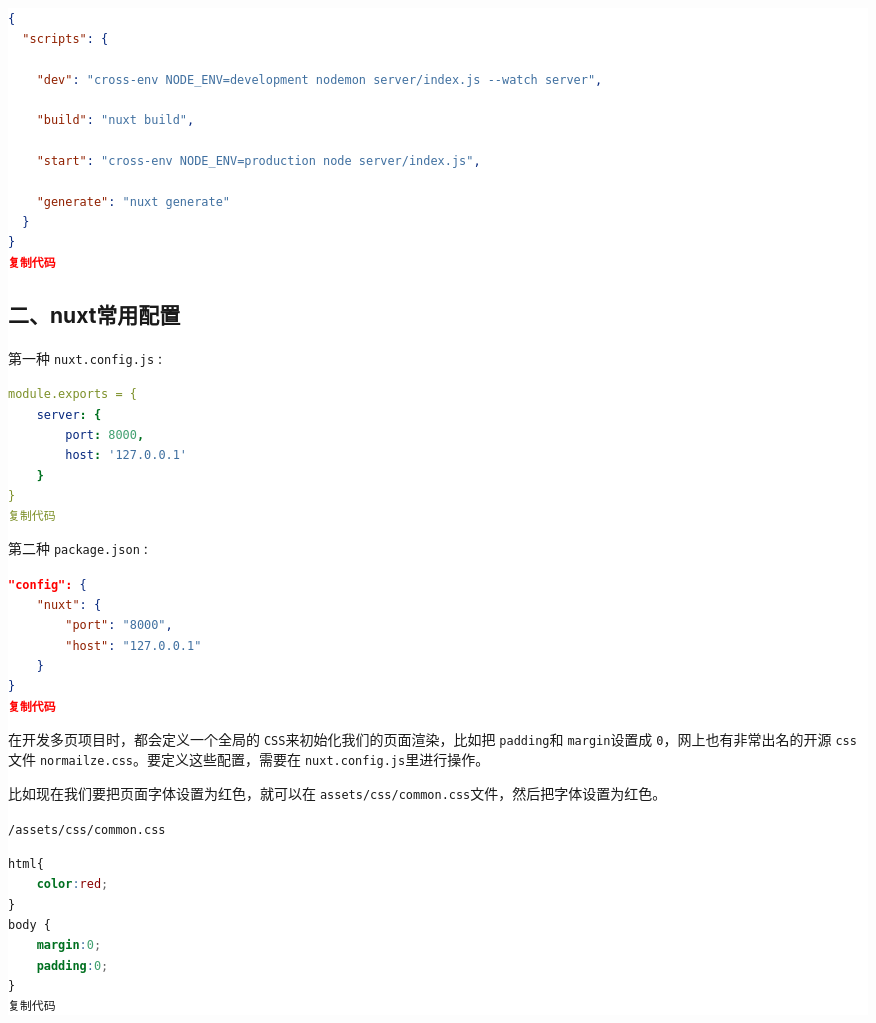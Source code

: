 ```json
{
  "scripts": {

    "dev": "cross-env NODE_ENV=development nodemon server/index.js --watch server",

    "build": "nuxt build",

    "start": "cross-env NODE_ENV=production node server/index.js",

    "generate": "nuxt generate"
  }
}
复制代码
```

## 二、nuxt常用配置

第一种 `nuxt.config.js` :

```yaml
module.exports = {
    server: {
        port: 8000,
        host: '127.0.0.1'
    }
}
复制代码
```

第二种 `package.json` :

```json
"config": {
    "nuxt": {
        "port": "8000",
        "host": "127.0.0.1"
    }
}
复制代码
```

在开发多页项目时，都会定义一个全局的 `CSS`来初始化我们的页面渲染，比如把 `padding`和 `margin`设置成 `0`，网上也有非常出名的开源 `css`文件 `normailze.css`。要定义这些配置，需要在 `nuxt.config.js`里进行操作。

比如现在我们要把页面字体设置为红色，就可以在 `assets/css/common.css`文件，然后把字体设置为红色。

`/assets/css/common.css`

```css
html{
    color:red;
}
body {
    margin:0;
    padding:0;
}
复制代码
```
